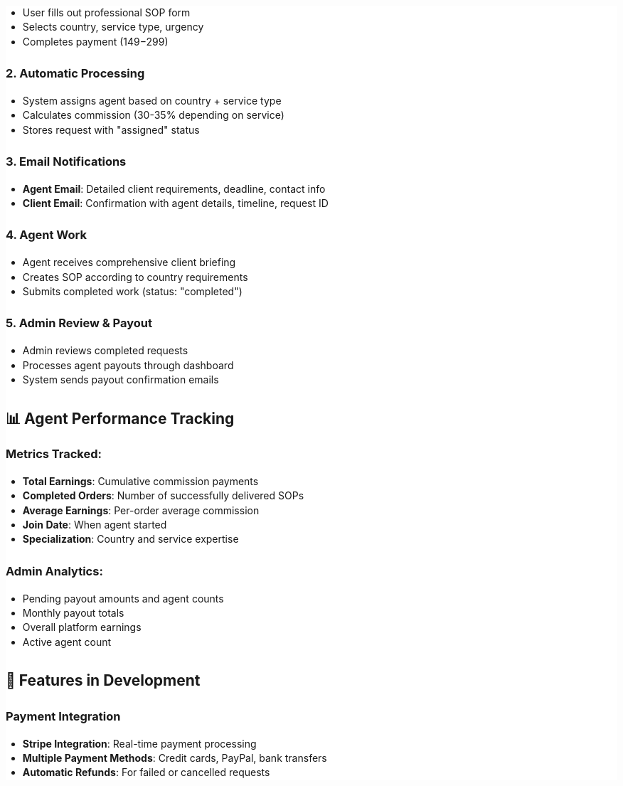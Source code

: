 - User fills out professional SOP form
- Selects country, service type, urgency
- Completes payment ($149-$299)

### 2. **Automatic Processing**

- System assigns agent based on country + service type
- Calculates commission (30-35% depending on service)
- Stores request with "assigned" status

### 3. **Email Notifications**

- **Agent Email**: Detailed client requirements, deadline, contact info
- **Client Email**: Confirmation with agent details, timeline, request ID

### 4. **Agent Work**

- Agent receives comprehensive client briefing
- Creates SOP according to country requirements
- Submits completed work (status: "completed")

### 5. **Admin Review & Payout**

- Admin reviews completed requests
- Processes agent payouts through dashboard
- System sends payout confirmation emails

## 📊 Agent Performance Tracking

### Metrics Tracked:

- **Total Earnings**: Cumulative commission payments
- **Completed Orders**: Number of successfully delivered SOPs
- **Average Earnings**: Per-order average commission
- **Join Date**: When agent started
- **Specialization**: Country and service expertise

### Admin Analytics:

- Pending payout amounts and agent counts
- Monthly payout totals
- Overall platform earnings
- Active agent count

## 🚀 Features in Development

### Payment Integration

- **Stripe Integration**: Real-time payment processing
- **Multiple Payment Methods**: Credit cards, PayPal, bank transfers
- **Automatic Refunds**: For failed or cancelled requests
